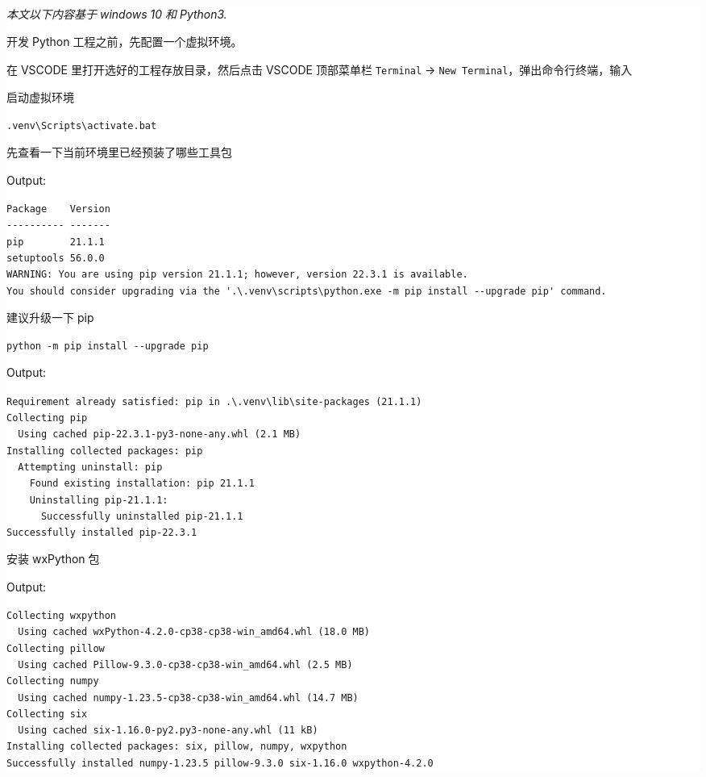 _本文以下内容基于 windows 10 和 Python3._

开发 Python 工程之前，先配置一个虚拟环境。

在 VSCODE 里打开选好的工程存放目录，然后点击 VSCODE 顶部菜单栏 `Terminal` -> `New Terminal`，弹出命令行终端，输入

启动虚拟环境

```
.venv\Scripts\activate.bat
```

先查看一下当前环境里已经预装了哪些工具包

Output:

```
Package    Version
---------- -------
pip        21.1.1
setuptools 56.0.0
WARNING: You are using pip version 21.1.1; however, version 22.3.1 is available.
You should consider upgrading via the '.\.venv\scripts\python.exe -m pip install --upgrade pip' command.
```

建议升级一下 pip

```
python -m pip install --upgrade pip
```

Output:

```
Requirement already satisfied: pip in .\.venv\lib\site-packages (21.1.1)
Collecting pip
  Using cached pip-22.3.1-py3-none-any.whl (2.1 MB)
Installing collected packages: pip
  Attempting uninstall: pip
    Found existing installation: pip 21.1.1
    Uninstalling pip-21.1.1:
      Successfully uninstalled pip-21.1.1
Successfully installed pip-22.3.1
```

安装 wxPython 包

Output:

```
Collecting wxpython
  Using cached wxPython-4.2.0-cp38-cp38-win_amd64.whl (18.0 MB)
Collecting pillow
  Using cached Pillow-9.3.0-cp38-cp38-win_amd64.whl (2.5 MB)
Collecting numpy
  Using cached numpy-1.23.5-cp38-cp38-win_amd64.whl (14.7 MB)
Collecting six
  Using cached six-1.16.0-py2.py3-none-any.whl (11 kB)
Installing collected packages: six, pillow, numpy, wxpython
Successfully installed numpy-1.23.5 pillow-9.3.0 six-1.16.0 wxpython-4.2.0
```
